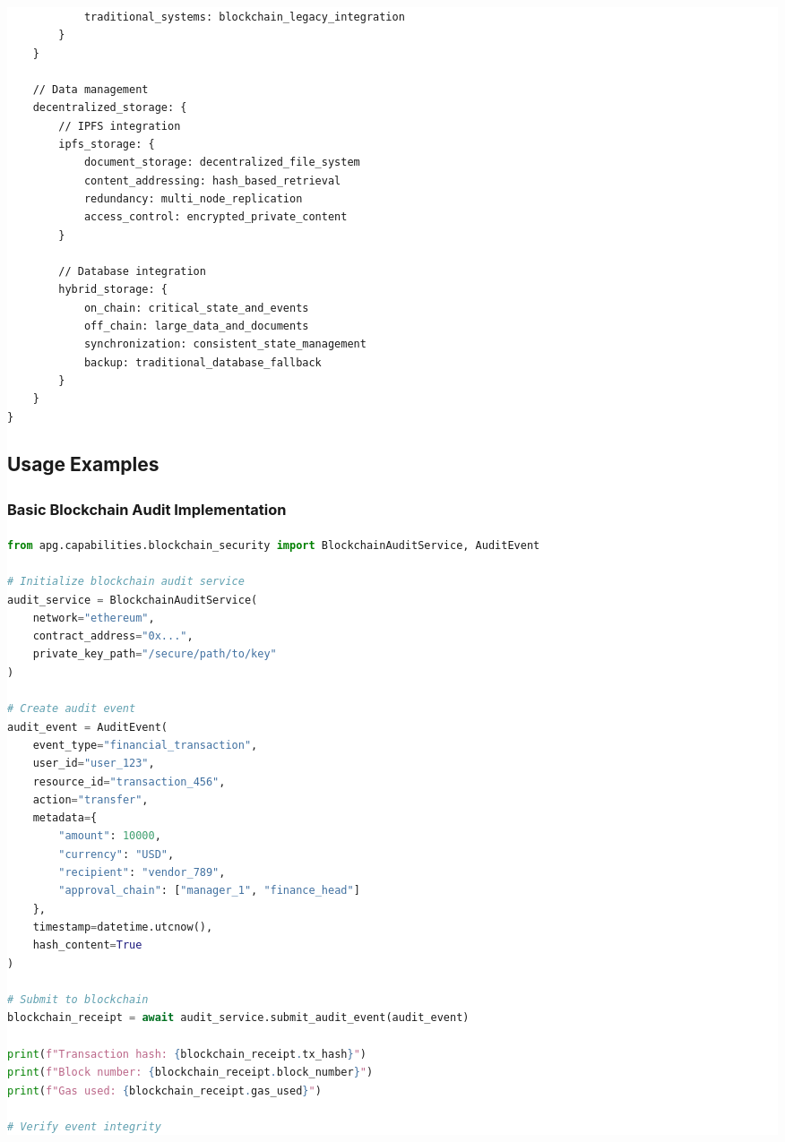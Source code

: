 ```apg
			traditional_systems: blockchain_legacy_integration
		}
	}
	
	// Data management
	decentralized_storage: {
		// IPFS integration
		ipfs_storage: {
			document_storage: decentralized_file_system
			content_addressing: hash_based_retrieval
			redundancy: multi_node_replication
			access_control: encrypted_private_content
		}
		
		// Database integration
		hybrid_storage: {
			on_chain: critical_state_and_events
			off_chain: large_data_and_documents
			synchronization: consistent_state_management
			backup: traditional_database_fallback
		}
	}
}
```

## Usage Examples

### Basic Blockchain Audit Implementation

```python
from apg.capabilities.blockchain_security import BlockchainAuditService, AuditEvent

# Initialize blockchain audit service
audit_service = BlockchainAuditService(
    network="ethereum",
    contract_address="0x...",
    private_key_path="/secure/path/to/key"
)

# Create audit event
audit_event = AuditEvent(
    event_type="financial_transaction",
    user_id="user_123",
    resource_id="transaction_456",
    action="transfer",
    metadata={
        "amount": 10000,
        "currency": "USD",
        "recipient": "vendor_789",
        "approval_chain": ["manager_1", "finance_head"]
    },
    timestamp=datetime.utcnow(),
    hash_content=True
)

# Submit to blockchain
blockchain_receipt = await audit_service.submit_audit_event(audit_event)

print(f"Transaction hash: {blockchain_receipt.tx_hash}")
print(f"Block number: {blockchain_receipt.block_number}")
print(f"Gas used: {blockchain_receipt.gas_used}")

# Verify event integrity
```